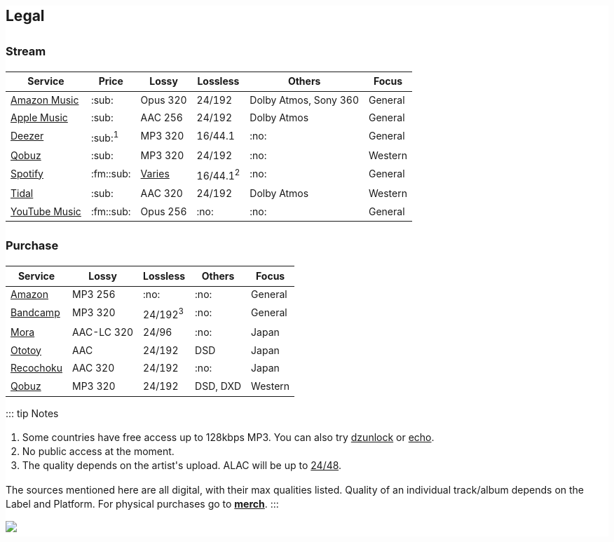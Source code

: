
## Legal

### Stream

| Service | Price | Lossy | Lossless | Others | Focus |
|-|-|-|-|-|-|
| [Amazon Music](https://music.amazon.com/) | :sub: | Opus 320 | 24/192 | Dolby Atmos, Sony 360 | General |
| [Apple Music](https://music.apple.com/) | :sub: | AAC 256 | 24/192 | Dolby Atmos | General |
| [Deezer](https://www.deezer.com/) | :sub:<sup>1</sup> | MP3 320 | 16/44.1 | :no: | General |
| [Qobuz](https://play.qobuz.com/) | :sub: | MP3 320 | 24/192 | :no: | Western |
| [Spotify](https://spotify.com/) | :fm::sub: | [Varies](https://support.spotify.com/bd-en/article/audio-quality/) | 16/44.1<sup>2</sup> | :no: | General |
| [Tidal](https://tidal.com/) | :sub: | AAC 320 | 24/192 | Dolby Atmos | Western |
| [YouTube Music](https://music.youtube.com/) | :fm::sub: | Opus 256 | :no: | :no: | General |

### Purchase

| Service | Lossy | Lossless | Others | Focus |
|-|-|-|-|-|
| [Amazon](https://www.amazon.com/) | MP3 256 | :no: | :no: | General |
| [Bandcamp](https://bandcamp.com/) | MP3 320 | 24/192<sup>3</sup> | :no: | General |
| [Mora](https://mora.jp/) | AAC-LC 320 | 24/96 | :no: | Japan |
| [Ototoy](https://ototoy.jp/) | AAC | 24/192 | DSD | Japan |
| [Recochoku](https://recochoku.jp/) | AAC 320 | 24/192 | :no: | Japan |
| [Qobuz](https://www.qobuz.com/us-en/shop) | MP3 320 | 24/192 | DSD, DXD | Western |

::: tip Notes
1. Some countries have free access up to 128kbps MP3. You can also try [dzunlock](https://uhwotgit.fly.dev/uhwot/dzunlock) or [echo](https://github.com/brahmkshatriya/echo).
2. No public access at the moment.
3. The quality depends on the artist's upload. ALAC will be up to [24/48](https://get.bandcamp.help/hc/en-us/articles/23020723975959-Can-I-upload-higher-resolution-tracks-What-about-24-bit).

The sources mentioned here are all digital, with their max qualities listed. Quality of an individual track/album depends on the Label and Platform. For physical purchases go to [**merch**](/merch#shops).
:::

![](/music/mdl.webp)

